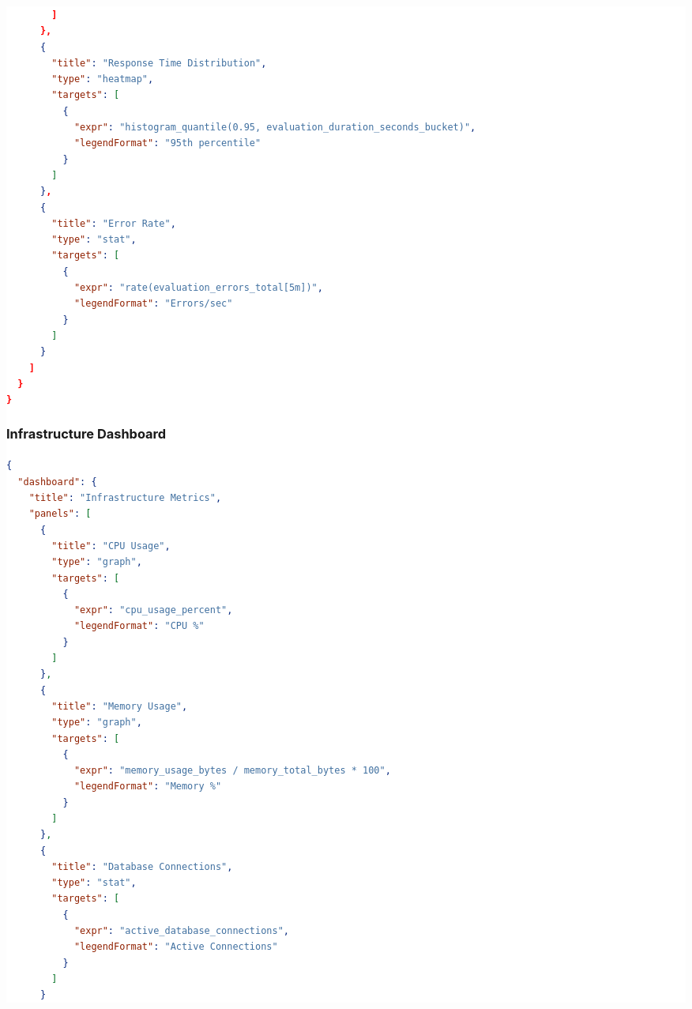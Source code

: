 ```json
        ]
      },
      {
        "title": "Response Time Distribution",
        "type": "heatmap",
        "targets": [
          {
            "expr": "histogram_quantile(0.95, evaluation_duration_seconds_bucket)",
            "legendFormat": "95th percentile"
          }
        ]
      },
      {
        "title": "Error Rate",
        "type": "stat",
        "targets": [
          {
            "expr": "rate(evaluation_errors_total[5m])",
            "legendFormat": "Errors/sec"
          }
        ]
      }
    ]
  }
}
```

### Infrastructure Dashboard
```json
{
  "dashboard": {
    "title": "Infrastructure Metrics",
    "panels": [
      {
        "title": "CPU Usage",
        "type": "graph",
        "targets": [
          {
            "expr": "cpu_usage_percent",
            "legendFormat": "CPU %"
          }
        ]
      },
      {
        "title": "Memory Usage",
        "type": "graph",
        "targets": [
          {
            "expr": "memory_usage_bytes / memory_total_bytes * 100",
            "legendFormat": "Memory %"
          }
        ]
      },
      {
        "title": "Database Connections",
        "type": "stat",
        "targets": [
          {
            "expr": "active_database_connections",
            "legendFormat": "Active Connections"
          }
        ]
      }
```
